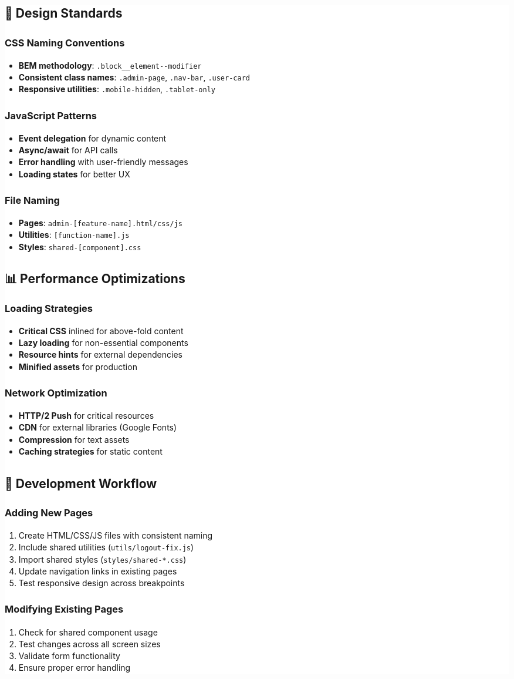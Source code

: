 ## 🎨 Design Standards

### **CSS Naming Conventions**
- **BEM methodology**: `.block__element--modifier`
- **Consistent class names**: `.admin-page`, `.nav-bar`, `.user-card`
- **Responsive utilities**: `.mobile-hidden`, `.tablet-only`

### **JavaScript Patterns**
- **Event delegation** for dynamic content
- **Async/await** for API calls
- **Error handling** with user-friendly messages
- **Loading states** for better UX

### **File Naming**
- **Pages**: `admin-[feature-name].html/css/js`
- **Utilities**: `[function-name].js`
- **Styles**: `shared-[component].css`

## 📊 Performance Optimizations

### **Loading Strategies**
- **Critical CSS** inlined for above-fold content
- **Lazy loading** for non-essential components
- **Resource hints** for external dependencies
- **Minified assets** for production

### **Network Optimization**
- **HTTP/2 Push** for critical resources
- **CDN** for external libraries (Google Fonts)
- **Compression** for text assets
- **Caching strategies** for static content

## 🔧 Development Workflow

### **Adding New Pages**
1. Create HTML/CSS/JS files with consistent naming
2. Include shared utilities (`utils/logout-fix.js`)
3. Import shared styles (`styles/shared-*.css`)
4. Update navigation links in existing pages
5. Test responsive design across breakpoints

### **Modifying Existing Pages**
1. Check for shared component usage
2. Test changes across all screen sizes
3. Validate form functionality
4. Ensure proper error handling

